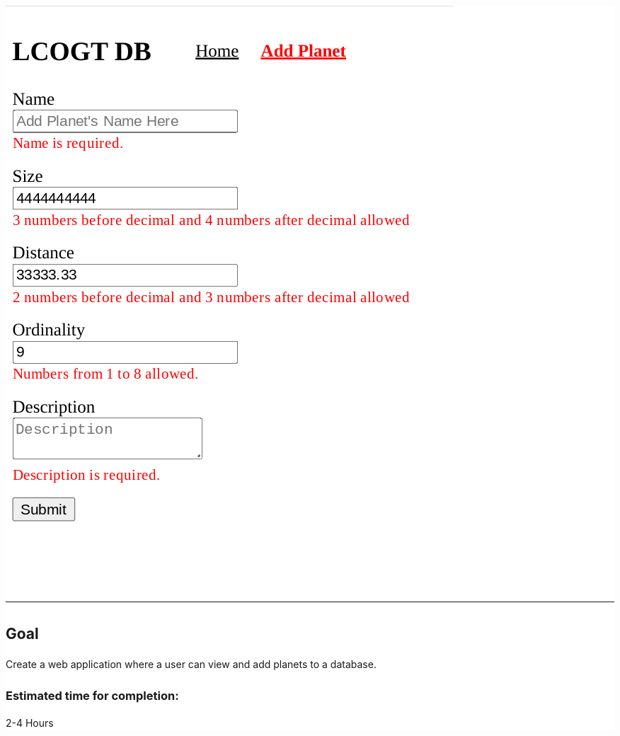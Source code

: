 ![](screenshots/LCOGT-angular-frontend-validation-on-submit.png "Required errors on submit and other errors persist")

***

## Goal
Create a web application where a user can view and add planets to a database.

### Estimated time for completion:
2-4 Hours
